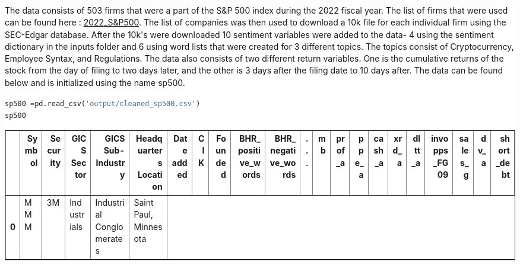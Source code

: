 The data consists of 503 firms that were a part of the S&P 500 index during the 2022 fiscal year. The list of firms that were used can be found here : [2022_S&P500]('https://en.wikipedia.org/wiki/List_of_S%26P_500_companies'). The list of companies was then used to download a 10k file for each individual firm using the SEC-Edgar database. After the 10k's were downloaded 10 sentiment variables were added to the data- 4 using the sentiment dictionary in the inputs folder and 6 using word lists that were created for 3 different topics. The topics consist of Cryptocurrency, Employee Syntax, and Regulations. The data also consists of two different return variables. One is the cumulative returns of the stock from the day of filing to two days later, and the other is 3 days after the filing date to 10 days after. The data can be found below and is initialized using the name sp500.


```python
sp500 =pd.read_csv('output/cleaned_sp500.csv')
sp500
```




<div>
<style scoped>
    .dataframe tbody tr th:only-of-type {
        vertical-align: middle;
    }

    .dataframe tbody tr th {
        vertical-align: top;
    }

    .dataframe thead th {
        text-align: right;
    }
</style>
<table border="1" class="dataframe">
  <thead>
    <tr style="text-align: right;">
      <th></th>
      <th>Symbol</th>
      <th>Security</th>
      <th>GICS Sector</th>
      <th>GICS Sub-Industry</th>
      <th>Headquarters Location</th>
      <th>Date added</th>
      <th>CIK</th>
      <th>Founded</th>
      <th>BHR_positive_words</th>
      <th>BHR_negative_words</th>
      <th>...</th>
      <th>mb</th>
      <th>prof_a</th>
      <th>ppe_a</th>
      <th>cash_a</th>
      <th>xrd_a</th>
      <th>dltt_a</th>
      <th>invopps_FG09</th>
      <th>sales_g</th>
      <th>dv_a</th>
      <th>short_debt</th>
    </tr>
  </thead>
  <tbody>
    <tr>
      <th>0</th>
      <td>MMM</td>
      <td>3M</td>
      <td>Industrials</td>
      <td>Industrial Conglomerates</td>
      <td>Saint Paul, Minnesota</td>